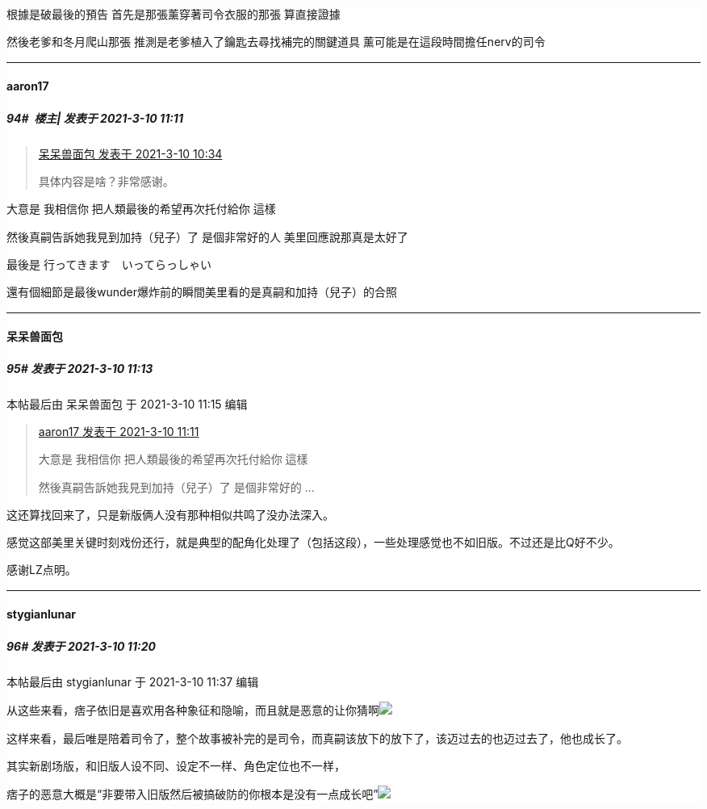 根據是破最後的預告 首先是那張薰穿著司令衣服的那張 算直接證據

然後老爹和冬月爬山那張 推測是老爹植入了鑰匙去尋找補完的關鍵道具 薰可能是在這段時間擔任nerv的司令


*****

####  aaron17  
##### 94#         楼主| 发表于 2021-3-10 11:11


<blockquote><a href="httphttps://bbs.saraba1st.com/2b/forum.php?mod=redirect&amp;goto=findpost&amp;pid=50573467&amp;ptid=1992009" target="_blank">呆呆兽面包 发表于 2021-3-10 10:34</a>

具体内容是啥？非常感谢。</blockquote>
大意是 我相信你 把人類最後的希望再次托付給你 這樣

然後真嗣告訴她我見到加持（兒子）了 是個非常好的人 美里回應說那真是太好了

最後是 行ってきます　いってらっしゃい


還有個細節是最後wunder爆炸前的瞬間美里看的是真嗣和加持（兒子）的合照


*****

####  呆呆兽面包  
##### 95#       发表于 2021-3-10 11:13


 本帖最后由 呆呆兽面包 于 2021-3-10 11:15 编辑 
<blockquote><a href="httphttps://bbs.saraba1st.com/2b/forum.php?mod=redirect&amp;goto=findpost&amp;pid=50573926&amp;ptid=1992009" target="_blank">aaron17 发表于 2021-3-10 11:11</a>

大意是 我相信你 把人類最後的希望再次托付給你 這樣

然後真嗣告訴她我見到加持（兒子）了 是個非常好的 ...</blockquote>
这还算找回来了，只是新版俩人没有那种相似共鸣了没办法深入。


感觉这部美里关键时刻戏份还行，就是典型的配角化处理了（包括这段），一些处理感觉也不如旧版。不过还是比Q好不少。


感谢LZ点明。


*****

####  stygianlunar  
##### 96#       发表于 2021-3-10 11:20


 本帖最后由 stygianlunar 于 2021-3-10 11:37 编辑 

从这些来看，痞子依旧是喜欢用各种象征和隐喻，而且就是恶意的让你猜啊<img src="https://static.saraba1st.com/image/smiley/face2017/037.png" referrerpolicy="no-referrer">


这样来看，最后唯是陪着司令了，整个故事被补完的是司令，而真嗣该放下的放下了，该迈过去的也迈过去了，他也成长了。

其实新剧场版，和旧版人设不同、设定不一样、角色定位也不一样，

痞子的恶意大概是“非要带入旧版然后被搞破防的你根本是没有一点成长吧”<img src="https://static.saraba1st.com/image/smiley/face2017/049.png" referrerpolicy="no-referrer">


                                              